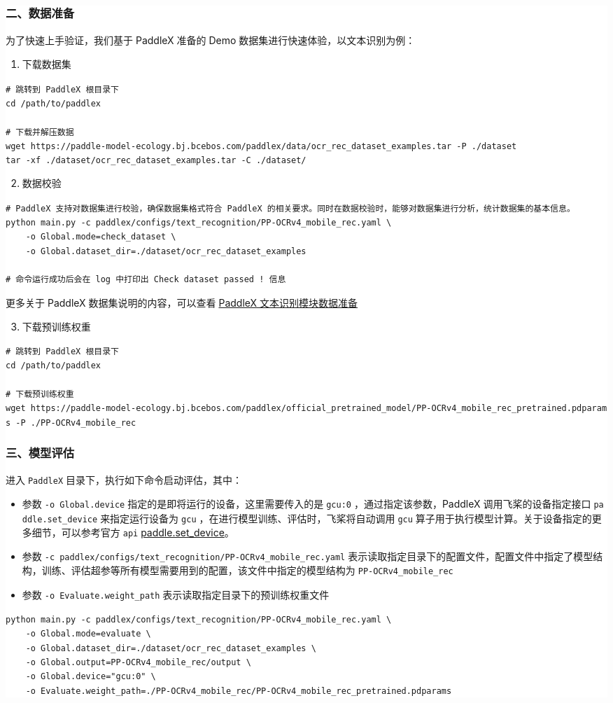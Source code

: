 ### 二、数据准备

为了快速上手验证，我们基于 PaddleX 准备的 Demo 数据集进行快速体验，以文本识别为例：

1. 下载数据集

```shell
# 跳转到 PaddleX 根目录下
cd /path/to/paddlex

# 下载并解压数据
wget https://paddle-model-ecology.bj.bcebos.com/paddlex/data/ocr_rec_dataset_examples.tar -P ./dataset
tar -xf ./dataset/ocr_rec_dataset_examples.tar -C ./dataset/
```

2. 数据校验

```shell
# PaddleX 支持对数据集进行校验，确保数据集格式符合 PaddleX 的相关要求。同时在数据校验时，能够对数据集进行分析，统计数据集的基本信息。
python main.py -c paddlex/configs/text_recognition/PP-OCRv4_mobile_rec.yaml \
    -o Global.mode=check_dataset \
    -o Global.dataset_dir=./dataset/ocr_rec_dataset_examples

# 命令运行成功后会在 log 中打印出 Check dataset passed ! 信息
```

更多关于 PaddleX 数据集说明的内容，可以查看 [PaddleX 文本识别模块数据准备](https://github.com/PaddlePaddle/PaddleX/blob/release/3.0-beta2/docs/module_usage/tutorials/ocr_modules/text_recognition.md#41-%E6%95%B0%E6%8D%AE%E5%87%86%E5%A4%87)

3. 下载预训练权重

```shell
# 跳转到 PaddleX 根目录下
cd /path/to/paddlex

# 下载预训练权重
wget https://paddle-model-ecology.bj.bcebos.com/paddlex/official_pretrained_model/PP-OCRv4_mobile_rec_pretrained.pdparams -P ./PP-OCRv4_mobile_rec
```

### 三、模型评估

进入 `PaddleX` 目录下，执行如下命令启动评估，其中：

* 参数 `-o Global.device` 指定的是即将运行的设备，这里需要传入的是 `gcu:0` ，通过指定该参数，PaddleX 调用飞桨的设备指定接口 `paddle.set_device` 来指定运行设备为 `gcu` ，在进行模型训练、评估时，飞桨将自动调用 `gcu` 算子用于执行模型计算。关于设备指定的更多细节，可以参考官方 `api` [paddle.set_device](https://www.paddlepaddle.org.cn/documentation/docs/zh/api/paddle/device/set_device_cn.html#set-device)。

* 参数 `-c paddlex/configs/text_recognition/PP-OCRv4_mobile_rec.yaml` 表示读取指定目录下的配置文件，配置文件中指定了模型结构，训练、评估超参等所有模型需要用到的配置，该文件中指定的模型结构为 `PP-OCRv4_mobile_rec`

* 参数 `-o Evaluate.weight_path` 表示读取指定目录下的预训练权重文件

```shell
python main.py -c paddlex/configs/text_recognition/PP-OCRv4_mobile_rec.yaml \
    -o Global.mode=evaluate \
    -o Global.dataset_dir=./dataset/ocr_rec_dataset_examples \
    -o Global.output=PP-OCRv4_mobile_rec/output \
    -o Global.device="gcu:0" \
    -o Evaluate.weight_path=./PP-OCRv4_mobile_rec/PP-OCRv4_mobile_rec_pretrained.pdparams
```
